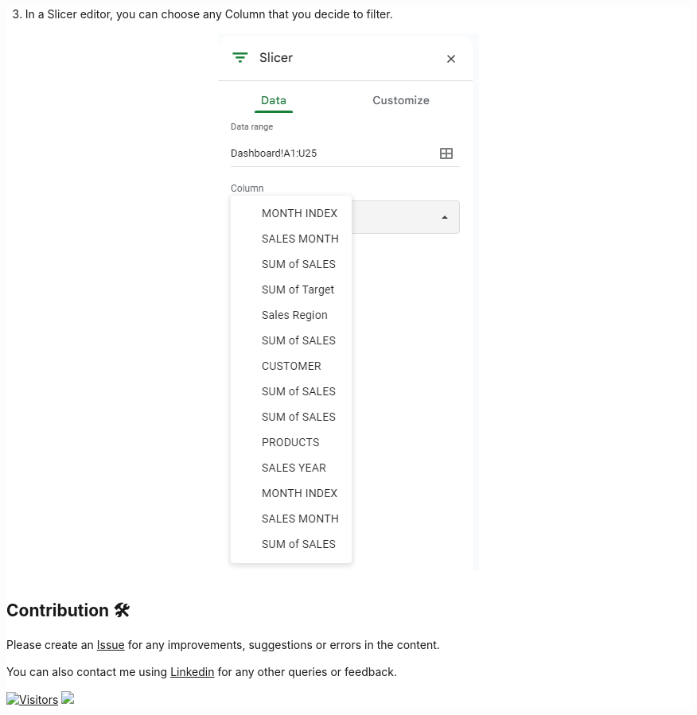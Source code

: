 3. In a Slicer editor, you can choose any Column that you decide to filter.
<p align="center">
  <img src="images/28.png" alt="Image Description">
</p>



## Contribution 🛠️
Please create an [Issue](https://github.com/drshahizan/HPDP/issues) for any improvements, suggestions or errors in the content.

You can also contact me using [Linkedin](https://www.linkedin.com/in/drshahizan/) for any other queries or feedback.

[![Visitors](https://api.visitorbadge.io/api/visitors?path=https%3A%2F%2Fgithub.com%2Fdrshahizan&labelColor=%23697689&countColor=%23555555&style=plastic)](https://visitorbadge.io/status?path=https%3A%2F%2Fgithub.com%2Fdrshahizan)
![](https://hit.yhype.me/github/profile?user_id=81284918)



